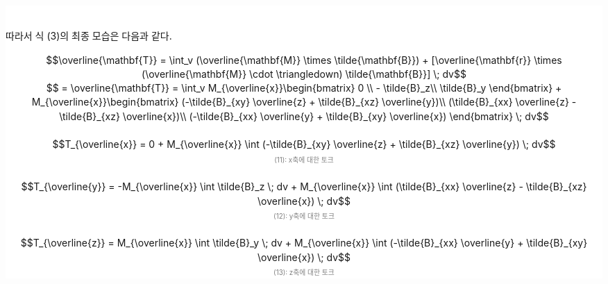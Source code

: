 <br/>

따라서 식 (3)의 최종 모습은 다음과 같다. 

<center>$$\overline{\mathbf{T}} = \int_v (\overline{\mathbf{M}} \times \tilde{\mathbf{B}}) + [\overline{\mathbf{r}} \times (\overline{\mathbf{M}} \cdot \triangledown) \tilde{\mathbf{B}}] \; dv$$</center>

<center>$$ = \overline{\mathbf{T}} = \int_v M_{\overline{x}}\begin{bmatrix}
0 \\ 
- \tilde{B}_z\\ 
\tilde{B}_y
\end{bmatrix} + M_{\overline{x}}\begin{bmatrix}
(-\tilde{B}_{xy} \overline{z} + \tilde{B}_{xz} \overline{y})\\ 
(\tilde{B}_{xx} \overline{z} - \tilde{B}_{xz} \overline{x})\\ 
(-\tilde{B}_{xx} \overline{y} + \tilde{B}_{xy} \overline{x})
\end{bmatrix} \; dv$$</center>

<br/>

<center>$$T_{\overline{x}} = 0 + M_{\overline{x}} \int (-\tilde{B}_{xy} \overline{z} + \tilde{B}_{xz} \overline{y}) \; dv$$</center>

<center>
<span style=
"font-size:70%;
color:gray">
(11): x축에 대한 토크 
</span>
</center>

<br/>

<center>$$T_{\overline{y}} = -M_{\overline{x}} \int \tilde{B}_z \; dv + M_{\overline{x}} \int (\tilde{B}_{xx} \overline{z} - \tilde{B}_{xz} \overline{x}) \; dv$$</center>

<center>
<span style=
"font-size:70%;
color:gray">
(12): y축에 대한 토크 
</span>
</center>

<br/>

<center>$$T_{\overline{z}} = M_{\overline{x}} \int \tilde{B}_y \; dv + M_{\overline{x}} \int (-\tilde{B}_{xx} \overline{y} + \tilde{B}_{xy} \overline{x}) \; dv$$</center>

<center>
<span style=
"font-size:70%;
color:gray">
(13): z축에 대한 토크 
</span>
</center>
